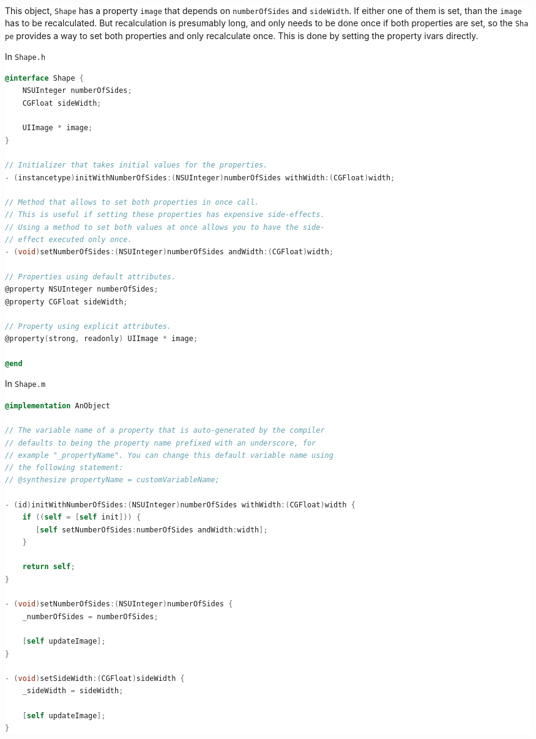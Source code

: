 This object, `Shape` has a property `image` that depends on `numberOfSides` and `sideWidth`. If either one of them is set, than the `image` has to be recalculated. But recalculation is presumably long, and only needs to be done once if both properties are set, so the `Shape` provides a way to set both properties and only recalculate once. This is done by setting the property ivars directly.

In `Shape.h`

```objectivec
@interface Shape {
    NSUInteger numberOfSides;
    CGFloat sideWidth;

    UIImage * image;
}

// Initializer that takes initial values for the properties.
- (instancetype)initWithNumberOfSides:(NSUInteger)numberOfSides withWidth:(CGFloat)width;

// Method that allows to set both properties in once call.
// This is useful if setting these properties has expensive side-effects.
// Using a method to set both values at once allows you to have the side-
// effect executed only once.
- (void)setNumberOfSides:(NSUInteger)numberOfSides andWidth:(CGFloat)width;

// Properties using default attributes.
@property NSUInteger numberOfSides;
@property CGFloat sideWidth;

// Property using explicit attributes.
@property(strong, readonly) UIImage * image;

@end

```

In `Shape.m`

```objectivec
@implementation AnObject

// The variable name of a property that is auto-generated by the compiler
// defaults to being the property name prefixed with an underscore, for
// example "_propertyName". You can change this default variable name using
// the following statement:
// @synthesize propertyName = customVariableName;

- (id)initWithNumberOfSides:(NSUInteger)numberOfSides withWidth:(CGFloat)width {
    if ((self = [self init])) {
       [self setNumberOfSides:numberOfSides andWidth:width];
    }

    return self;
}

- (void)setNumberOfSides:(NSUInteger)numberOfSides {
    _numberOfSides = numberOfSides;

    [self updateImage];
}

- (void)setSideWidth:(CGFloat)sideWidth {
    _sideWidth = sideWidth;

    [self updateImage];
}

```